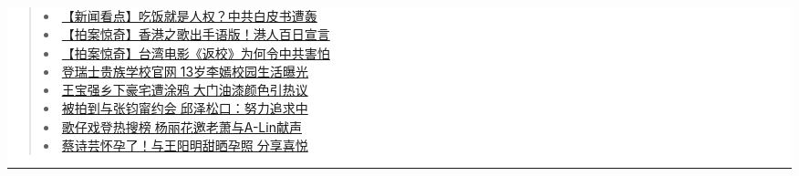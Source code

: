 > <li><a href="http://www.epochtimes.com/gb/19/9/24/n11543678.htm">【新闻看点】吃饭就是人权？中共白皮书遭轰</a></li>
> <li><a href="http://www.epochtimes.com/gb/19/9/26/n11547040.htm">【拍案惊奇】香港之歌出手语版！港人百日宣言</a></li>
> <li><a href="http://www.epochtimes.com/gb/19/9/24/n11542455.htm">【拍案惊奇】台湾电影《返校》为何令中共害怕</a></li>
> <li><a href="http://www.epochtimes.com/gb/19/9/24/n11544222.htm">登瑞士贵族学校官网 13岁李嫣校园生活曝光</a></li>
> <li><a href="http://www.epochtimes.com/gb/19/9/24/n11544375.htm">王宝强乡下豪宅遭涂鸦 大门油漆颜色引热议</a></li>
> <li><a href="http://www.epochtimes.com/gb/19/9/25/n11545153.htm">被拍到与张钧甯约会 邱泽松口：努力追求中</a></li>
> <li><a href="http://www.epochtimes.com/gb/19/9/25/n11545320.htm">歌仔戏登热搜榜 杨丽花邀老萧与A-Lin献声</a></li>
> <li><a href="http://www.epochtimes.com/gb/19/9/26/n11547898.htm">蔡诗芸怀孕了！与王阳明甜晒孕照 分享喜悦</a></li>
<hr>
